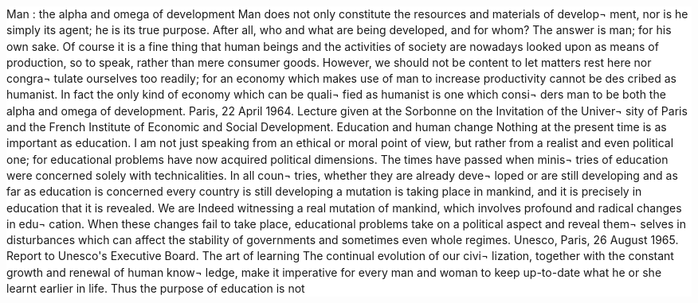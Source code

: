 Man : the alpha and omega
of development
Man does not only constitute the
resources and materials of develop¬
ment, nor is he simply its agent; he is
its true purpose. After all, who and
what are being developed, and for
whom? The answer is man; for his
own sake. Of course it is a fine thing
that human beings and the activities
of society are nowadays looked upon
as means of production, so to speak,
rather than mere consumer goods.
However, we should not be content
to let matters rest here nor congra¬
tulate ourselves too readily; for an
economy which makes use of man to
increase productivity cannot be des
cribed as humanist. In fact the only
kind of economy which can be quali¬
fied as humanist is one which consi¬
ders man to be both the alpha and
omega of development.
Paris, 22 April 1964. Lecture given at the
Sorbonne on the Invitation of the Univer¬
sity of Paris and the French Institute of
Economic and Social Development.
Education and human change
Nothing at the present time is as
important as education. I am not just
speaking from an ethical or moral
point of view, but rather from a realist
and even political one; for educational
problems have now acquired political
dimensions.
The times have passed when minis¬
tries of education were concerned
solely with technicalities. In all coun¬
tries, whether they are already deve¬
loped or are still developing and as
far as education is concerned every
country is still developing a mutation
is taking place in mankind, and it is
precisely in education that it is
revealed.
We are Indeed witnessing a real
mutation of mankind, which involves
profound and radical changes in edu¬
cation. When these changes fail to
take place, educational problems take
on a political aspect and reveal them¬
selves in disturbances which can
affect the stability of governments
and sometimes even whole regimes.
Unesco, Paris, 26 August 1965. Report to
Unesco's Executive Board.
The art of learning
The continual evolution of our civi¬
lization, together with the constant
growth and renewal of human know¬
ledge, make it imperative for every
man and woman to keep up-to-date
what he or she learnt earlier in life.
Thus the purpose of education is not